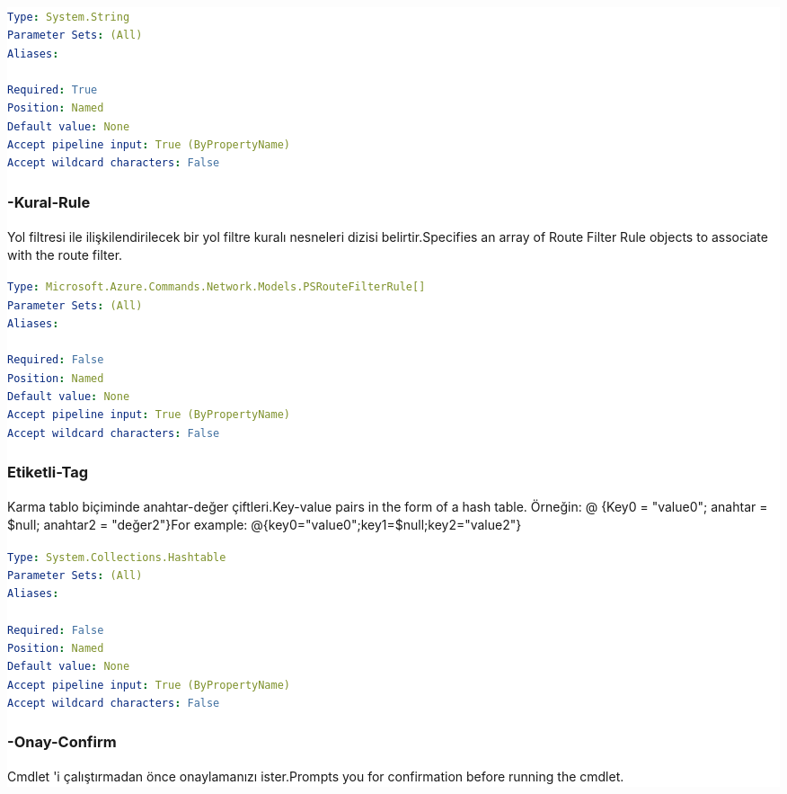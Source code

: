 ```yaml
Type: System.String
Parameter Sets: (All)
Aliases:

Required: True
Position: Named
Default value: None
Accept pipeline input: True (ByPropertyName)
Accept wildcard characters: False
```

### <span data-ttu-id="b1a82-123">-Kural</span><span class="sxs-lookup"><span data-stu-id="b1a82-123">-Rule</span></span>
<span data-ttu-id="b1a82-124">Yol filtresi ile ilişkilendirilecek bir yol filtre kuralı nesneleri dizisi belirtir.</span><span class="sxs-lookup"><span data-stu-id="b1a82-124">Specifies an array of Route Filter Rule objects to associate with the route filter.</span></span>

```yaml
Type: Microsoft.Azure.Commands.Network.Models.PSRouteFilterRule[]
Parameter Sets: (All)
Aliases:

Required: False
Position: Named
Default value: None
Accept pipeline input: True (ByPropertyName)
Accept wildcard characters: False
```

### <span data-ttu-id="b1a82-125">Etiketli</span><span class="sxs-lookup"><span data-stu-id="b1a82-125">-Tag</span></span>
<span data-ttu-id="b1a82-126">Karma tablo biçiminde anahtar-değer çiftleri.</span><span class="sxs-lookup"><span data-stu-id="b1a82-126">Key-value pairs in the form of a hash table.</span></span> <span data-ttu-id="b1a82-127">Örneğin: @ {Key0 = "value0"; anahtar = $null; anahtar2 = "değer2"}</span><span class="sxs-lookup"><span data-stu-id="b1a82-127">For example: @{key0="value0";key1=$null;key2="value2"}</span></span>

```yaml
Type: System.Collections.Hashtable
Parameter Sets: (All)
Aliases:

Required: False
Position: Named
Default value: None
Accept pipeline input: True (ByPropertyName)
Accept wildcard characters: False
```

### <span data-ttu-id="b1a82-128">-Onay</span><span class="sxs-lookup"><span data-stu-id="b1a82-128">-Confirm</span></span>
<span data-ttu-id="b1a82-129">Cmdlet 'i çalıştırmadan önce onaylamanızı ister.</span><span class="sxs-lookup"><span data-stu-id="b1a82-129">Prompts you for confirmation before running the cmdlet.</span></span>
